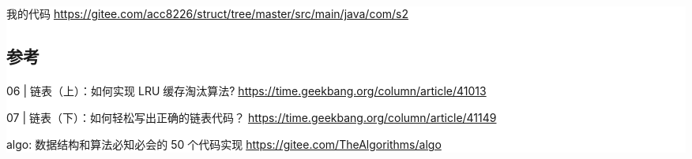 我的代码
<https://gitee.com/acc8226/struct/tree/master/src/main/java/com/s2>

## 参考

06 | 链表（上）：如何实现 LRU 缓存淘汰算法? <https://time.geekbang.org/column/article/41013>

07 | 链表（下）：如何轻松写出正确的链表代码？ <https://time.geekbang.org/column/article/41149>

algo: 数据结构和算法必知必会的 50 个代码实现
<https://gitee.com/TheAlgorithms/algo>
